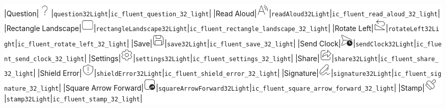 |Question|<img src="assets/Question/SVG/ic_fluent_question_32_light.svg?raw=true" width="24" height="24">|`question32Light`|`ic_fluent_question_32_light`|
|Read Aloud|<img src="assets/Read Aloud/SVG/ic_fluent_read_aloud_32_light.svg?raw=true" width="24" height="24">|`readAloud32Light`|`ic_fluent_read_aloud_32_light`|
|Rectangle Landscape|<img src="assets/Rectangle Landscape/SVG/ic_fluent_rectangle_landscape_32_light.svg?raw=true" width="24" height="24">|`rectangleLandscape32Light`|`ic_fluent_rectangle_landscape_32_light`|
|Rotate Left|<img src="assets/Rotate Left/SVG/ic_fluent_rotate_left_32_light.svg?raw=true" width="24" height="24">|`rotateLeft32Light`|`ic_fluent_rotate_left_32_light`|
|Save|<img src="assets/Save/SVG/ic_fluent_save_32_light.svg?raw=true" width="24" height="24">|`save32Light`|`ic_fluent_save_32_light`|
|Send Clock|<img src="assets/Send Clock/SVG/ic_fluent_send_clock_32_light.svg?raw=true" width="24" height="24">|`sendClock32Light`|`ic_fluent_send_clock_32_light`|
|Settings|<img src="assets/Settings/SVG/ic_fluent_settings_32_light.svg?raw=true" width="24" height="24">|`settings32Light`|`ic_fluent_settings_32_light`|
|Share|<img src="assets/Share/SVG/ic_fluent_share_32_light.svg?raw=true" width="24" height="24">|`share32Light`|`ic_fluent_share_32_light`|
|Shield Error|<img src="assets/Shield Error/SVG/ic_fluent_shield_error_32_light.svg?raw=true" width="24" height="24">|`shieldError32Light`|`ic_fluent_shield_error_32_light`|
|Signature|<img src="assets/Signature/SVG/ic_fluent_signature_32_light.svg?raw=true" width="24" height="24">|`signature32Light`|`ic_fluent_signature_32_light`|
|Square Arrow Forward|<img src="assets/Square Arrow Forward/SVG/ic_fluent_square_arrow_forward_32_light.svg?raw=true" width="24" height="24">|`squareArrowForward32Light`|`ic_fluent_square_arrow_forward_32_light`|
|Stamp|<img src="assets/Stamp/SVG/ic_fluent_stamp_32_light.svg?raw=true" width="24" height="24">|`stamp32Light`|`ic_fluent_stamp_32_light`|